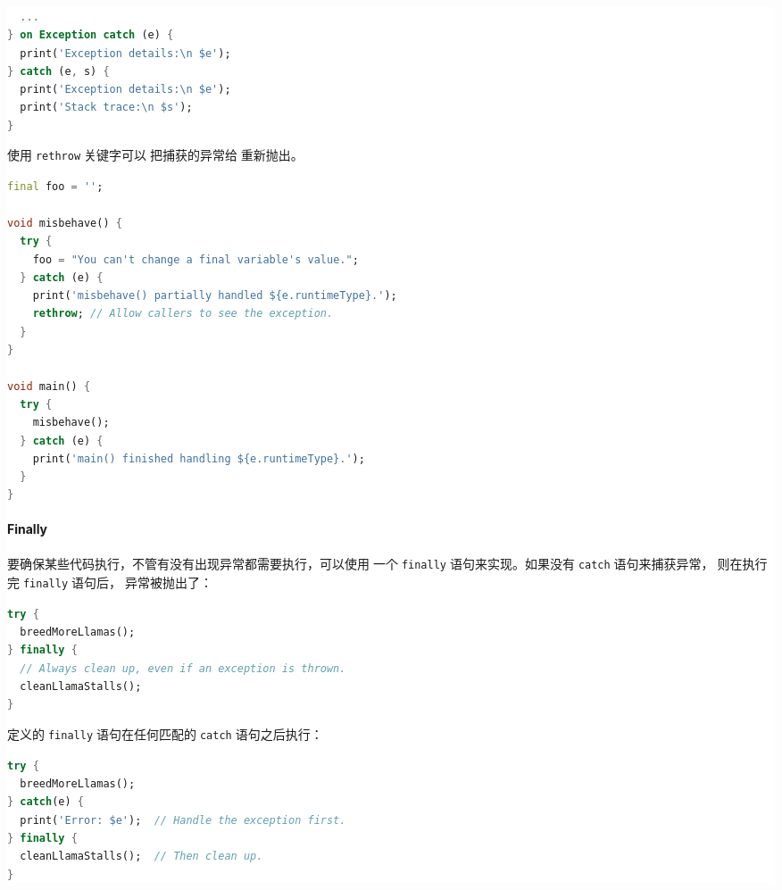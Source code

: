 ```dart
  ...
} on Exception catch (e) {
  print('Exception details:\n $e');
} catch (e, s) {
  print('Exception details:\n $e');
  print('Stack trace:\n $s');
}
```

使用 `rethrow` 关键字可以 把捕获的异常给 重新抛出。

```dart
final foo = '';

void misbehave() {
  try {
    foo = "You can't change a final variable's value.";
  } catch (e) {
    print('misbehave() partially handled ${e.runtimeType}.');
    rethrow; // Allow callers to see the exception.
  }
}

void main() {
  try {
    misbehave();
  } catch (e) {
    print('main() finished handling ${e.runtimeType}.');
  }
}
```

#### Finally

要确保某些代码执行，不管有没有出现异常都需要执行，可以使用 一个 `finally` 语句来实现。如果没有 `catch` 语句来捕获异常， 则在执行完 `finally` 语句后， 异常被抛出了：

```dart
try {
  breedMoreLlamas();
} finally {
  // Always clean up, even if an exception is thrown.
  cleanLlamaStalls();
}
```

定义的 `finally` 语句在任何匹配的 `catch` 语句之后执行：

```dart
try {
  breedMoreLlamas();
} catch(e) {
  print('Error: $e');  // Handle the exception first.
} finally {
  cleanLlamaStalls();  // Then clean up.
}
```
